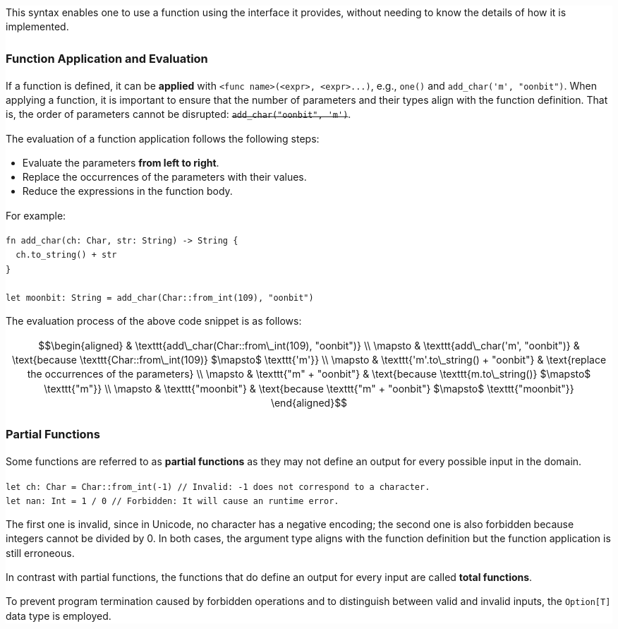 This syntax enables one to use a function using the interface it provides, without needing to know the details of how it is implemented.

### Function Application and Evaluation

If a function is defined, it can be **applied** with `<func name>(<expr>, <expr>...)`, e.g., `one()` and `add_char('m', "oonbit")`. When applying a function, it is important to ensure that the number of parameters and their types align with the function definition. That is, the order of parameters cannot be disrupted: ~~`add_char("oonbit", 'm')`~~.

The evaluation of a function application follows the following steps:
- Evaluate the parameters **from left to right**.
- Replace the occurrences of the parameters with their values.
- Reduce the expressions in the function body.

For example:

```moonbit expr
fn add_char(ch: Char, str: String) -> String { 
  ch.to_string() + str 
}

let moonbit: String = add_char(Char::from_int(109), "oonbit")
```

The evaluation process of the above code snippet is as follows:

$$\begin{aligned}
  & \texttt{add\_char(Char::from\_int(109), "oonbit")} \\
  \mapsto & \texttt{add\_char('m', "oonbit")} & \text{because \texttt{Char::from\_int(109)} $\mapsto$ \texttt{'m'}} \\
  \mapsto & \texttt{'m'.to\_string() + "oonbit"} & \text{replace the occurrences of the parameters} \\
  \mapsto & \texttt{"m" + "oonbit"} & \text{because \texttt{m.to\_string()} $\mapsto$ \texttt{"m"}} \\
  \mapsto & \texttt{"moonbit"} & \text{because \texttt{"m" + "oonbit"} $\mapsto$ \texttt{"moonbit"}}
\end{aligned}$$

### Partial Functions

Some functions are referred to as **partial functions** as they may not define an output for every possible input in the domain.

```moonbit expr
let ch: Char = Char::from_int(-1) // Invalid: -1 does not correspond to a character.
let nan: Int = 1 / 0 // Forbidden: It will cause an runtime error.
```

The first one is invalid, since in Unicode, no character has a negative encoding; the second one is also forbidden because integers cannot be divided by $0$. In both cases, the argument type aligns with the function definition but the function application is still erroneous.

In contrast with partial functions, the functions that do define an output for every input are called **total functions**.

To prevent program termination caused by forbidden operations and to distinguish between valid and invalid inputs, the `Option[T]` data type is employed.
